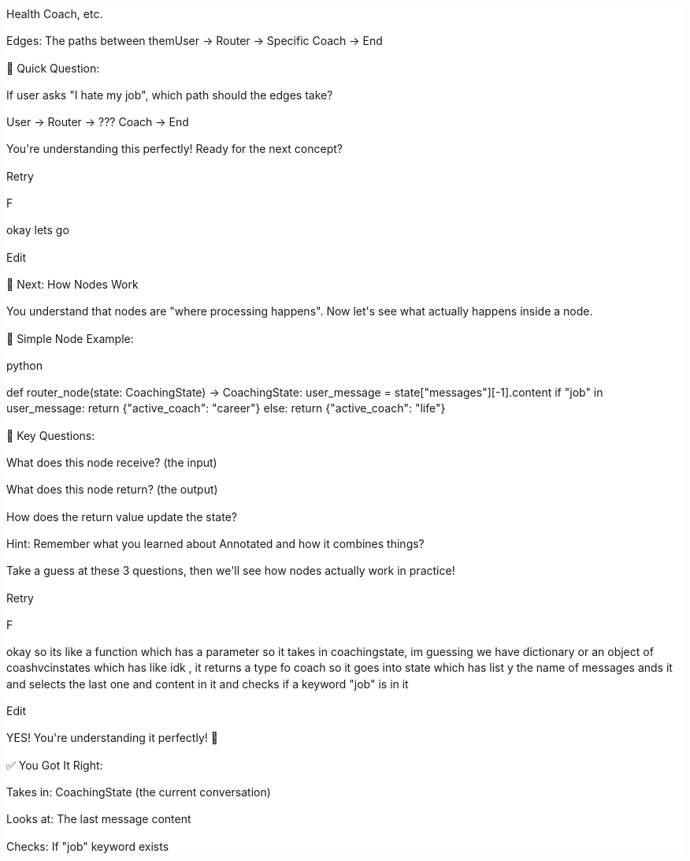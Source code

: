 Health Coach, etc.

Edges: The paths between themUser → Router → Specific Coach → End

🤔 Quick Question:

If user asks "I hate my job", which path should the edges take?

User → Router → ??? Coach → End

You're understanding this perfectly! Ready for the next concept?

Retry

F

okay lets go

Edit

🎯 Next: How Nodes Work

You understand that nodes are "where processing happens". Now let's see what actually happens inside a node.

🔧 Simple Node Example:

python

def router_node(state: CoachingState) -> CoachingState: user_message = state["messages"][-1].content if "job" in user_message: return {"active_coach": "career"} else: return {"active_coach": "life"}

🤔 Key Questions:

What does this node receive? (the input)

What does this node return? (the output)

How does the return value update the state?

Hint: Remember what you learned about Annotated and how it combines things?

Take a guess at these 3 questions, then we'll see how nodes actually work in practice!

Retry

F

okay so its like a function which has a parameter so it takes in coachingstate, im guessing we have dictionary or an object of coashvcinstates which has like idk , it returns a type fo coach so it goes into state which has list y the name of messages ands it and selects the last one and content in it and checks if a keyword "job" is in it

Edit

YES! You're understanding it perfectly! 🎉

✅ You Got It Right:

Takes in: CoachingState (the current conversation)

Looks at: The last message content

Checks: If "job" keyword exists
